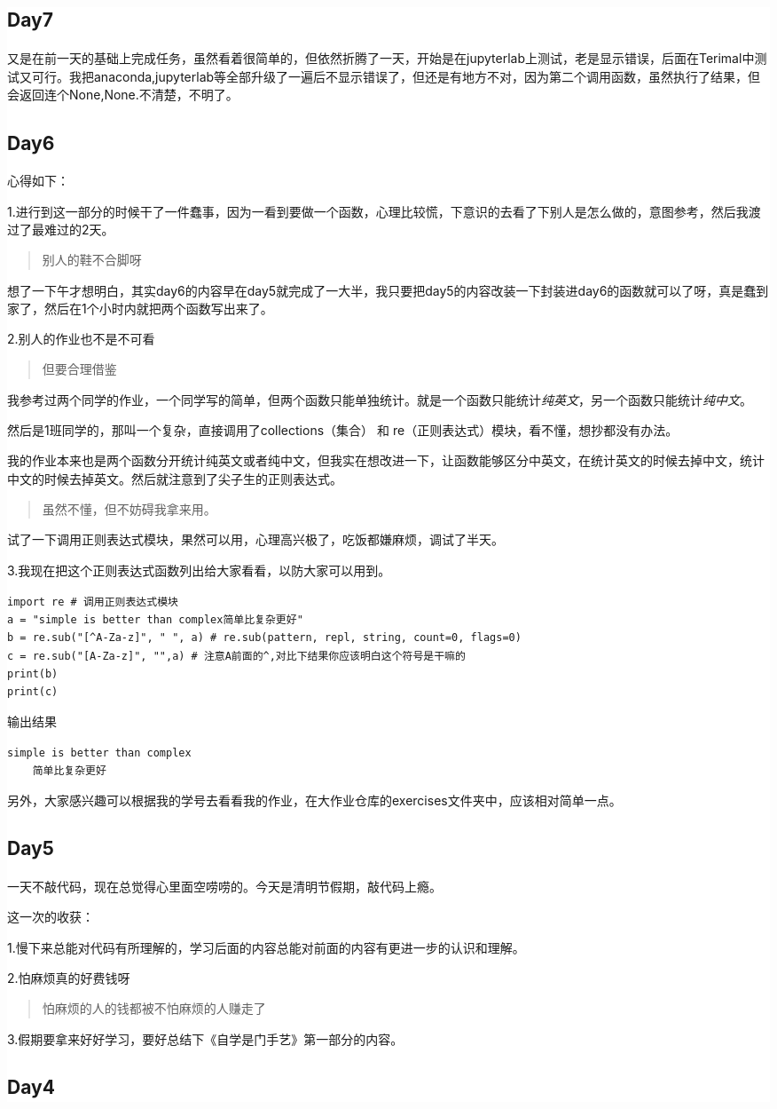 ## Day7

又是在前一天的基础上完成任务，虽然看着很简单的，但依然折腾了一天，开始是在jupyterlab上测试，老是显示错误，后面在Terimal中测试又可行。我把anaconda,jupyterlab等全部升级了一遍后不显示错误了，但还是有地方不对，因为第二个调用函数，虽然执行了结果，但会返回连个None,None.不清楚，不明了。

## Day6
心得如下：

1.进行到这一部分的时候干了一件蠢事，因为一看到要做一个函数，心理比较慌，下意识的去看了下别人是怎么做的，意图参考，然后我渡过了最难过的2天。
>别人的鞋不合脚呀

想了一下午才想明白，其实day6的内容早在day5就完成了一大半，我只要把day5的内容改装一下封装进day6的函数就可以了呀，真是蠢到家了，然后在1个小时内就把两个函数写出来了。

2.别人的作业也不是不可看

>但要合理借鉴

我参考过两个同学的作业，一个同学写的简单，但两个函数只能单独统计。就是一个函数只能统计*纯英文*，另一个函数只能统计*纯中文*。

然后是1班同学的，那叫一个复杂，直接调用了collections（集合） 和 re（正则表达式）模块，看不懂，想抄都没有办法。

我的作业本来也是两个函数分开统计纯英文或者纯中文，但我实在想改进一下，让函数能够区分中英文，在统计英文的时候去掉中文，统计中文的时候去掉英文。然后就注意到了尖子生的正则表达式。
>虽然不懂，但不妨碍我拿来用。

试了一下调用正则表达式模块，果然可以用，心理高兴极了，吃饭都嫌麻烦，调试了半天。

3.我现在把这个正则表达式函数列出给大家看看，以防大家可以用到。
```
import re # 调用正则表达式模块
a = "simple is better than complex简单比复杂更好"
b = re.sub("[^A-Za-z]", " ", a) # re.sub(pattern, repl, string, count=0, flags=0)
c = re.sub("[A-Za-z]", "",a) # 注意A前面的^,对比下结果你应该明白这个符号是干嘛的
print(b)
print(c)
```
输出结果
```
simple is better than complex        
    简单比复杂更好
```
另外，大家感兴趣可以根据我的学号去看看我的作业，在大作业仓库的exercises文件夹中，应该相对简单一点。


## Day5

一天不敲代码，现在总觉得心里面空唠唠的。今天是清明节假期，敲代码上瘾。

这一次的收获：

1.慢下来总能对代码有所理解的，学习后面的内容总能对前面的内容有更进一步的认识和理解。

2.怕麻烦真的好费钱呀
>怕麻烦的人的钱都被不怕麻烦的人赚走了

3.假期要拿来好好学习，要好总结下《自学是门手艺》第一部分的内容。


## Day4
